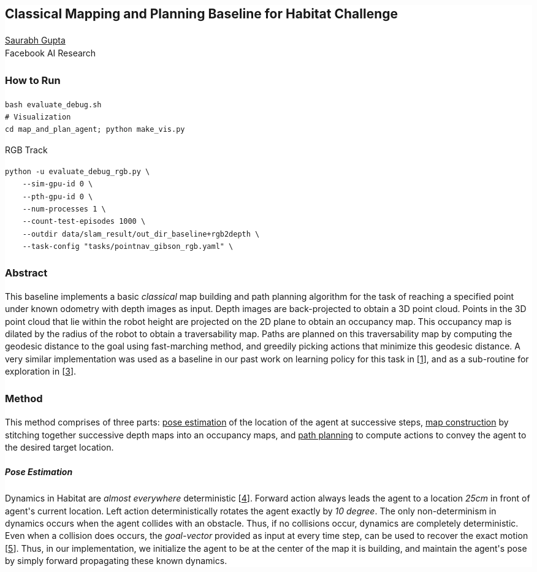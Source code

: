 ## Classical Mapping and Planning Baseline for Habitat Challenge
[Saurabh Gupta](http://saurabhg.web.illinois.edu/) \
Facebook AI Research

### How to Run
```
bash evaluate_debug.sh
# Visualization
cd map_and_plan_agent; python make_vis.py
```

RGB Track
```
python -u evaluate_debug_rgb.py \
    --sim-gpu-id 0 \
    --pth-gpu-id 0 \
    --num-processes 1 \
    --count-test-episodes 1000 \
    --outdir data/slam_result/out_dir_baseline+rgb2depth \
    --task-config "tasks/pointnav_gibson_rgb.yaml" \
```
### Abstract
This baseline implements a basic *classical* map building and path planning algorithm for
the task of reaching a specified point under known odometry with depth images
as input. Depth images are back-projected to obtain a 3D point cloud. Points in
the 3D point cloud that lie within the robot height are projected on the 2D
plane to obtain an occupancy map. This occupancy map is dilated by the radius
of the robot to obtain a traversability map. Paths are planned on this
traversability map by computing the geodesic distance to the goal using
fast-marching method, and greedily picking actions that minimize this geodesic
distance. A very similar implementation was used as a baseline in
our past work on learning policy for this task in [[1](#references)], and as a
sub-routine for exploration in [[3](#references)].

### Method
This method comprises of three parts: [pose estimation](#pose-estimation) of
the location of the agent at successive steps, [map
construction](#map-construction) by stitching together successive depth maps
into an occupancy maps, and [path planning](#path-planning) to compute actions
to convey the agent to the desired target location.

##### Pose Estimation
Dynamics in Habitat are *almost everywhere* deterministic [[4](#references)].
Forward action always leads the agent to a location *25cm* in front of agent's
current location. Left action deterministically rotates the agent exactly by
*10 degree*. The only non-determinism in dynamics occurs when the agent
collides with an obstacle. Thus, if no collisions occur, dynamics are
completely deterministic. Even when a collision does occurs, the *goal-vector*
provided as input at every time step, can be used to recover the exact
motion [[5](#references)]. Thus, in our implementation, we initialize the agent
to be at the center of the map it is building, and maintain the agent's pose by
simply forward propagating these known dynamics. 
